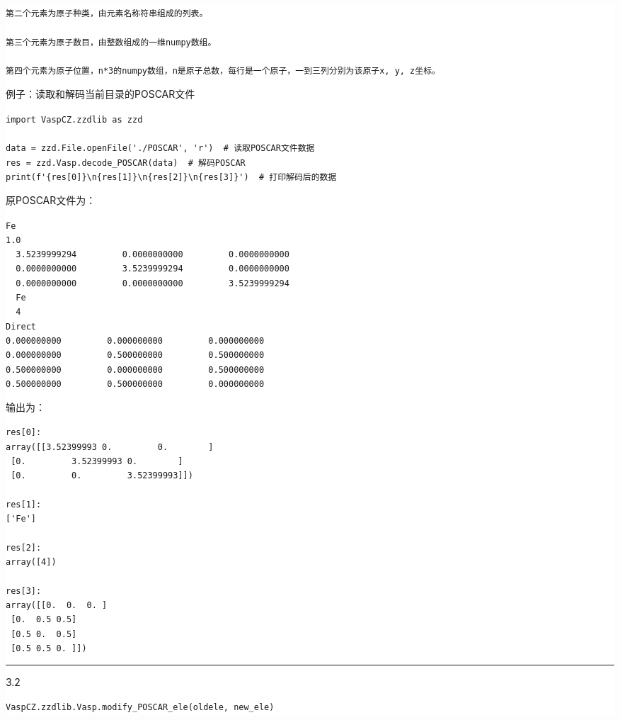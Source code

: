     第二个元素为原子种类，由元素名称符串组成的列表。
    
    第三个元素为原子数目，由整数组成的一维numpy数组。
    
    第四个元素为原子位置，n*3的numpy数组，n是原子总数，每行是一个原子，一到三列分别为该原子x, y, z坐标。

例子：读取和解码当前目录的POSCAR文件
```angular2html
import VaspCZ.zzdlib as zzd

data = zzd.File.openFile('./POSCAR', 'r')  # 读取POSCAR文件数据
res = zzd.Vasp.decode_POSCAR(data)  # 解码POSCAR
print(f'{res[0]}\n{res[1]}\n{res[2]}\n{res[3]}')  # 打印解码后的数据
```
原POSCAR文件为：
```angular2html
Fe
1.0
  3.5239999294         0.0000000000         0.0000000000
  0.0000000000         3.5239999294         0.0000000000
  0.0000000000         0.0000000000         3.5239999294
  Fe
  4
Direct
0.000000000         0.000000000         0.000000000
0.000000000         0.500000000         0.500000000
0.500000000         0.000000000         0.500000000
0.500000000         0.500000000         0.000000000
```

输出为：
```angular2html
res[0]:
array([[3.52399993 0.         0.        ]
 [0.         3.52399993 0.        ]
 [0.         0.         3.52399993]])
 
res[1]:
['Fe']

res[2]:
array([4])

res[3]:
array([[0.  0.  0. ]
 [0.  0.5 0.5]
 [0.5 0.  0.5]
 [0.5 0.5 0. ]])
```

-----
3.2
```angular2html
VaspCZ.zzdlib.Vasp.modify_POSCAR_ele(oldele, new_ele)
```
